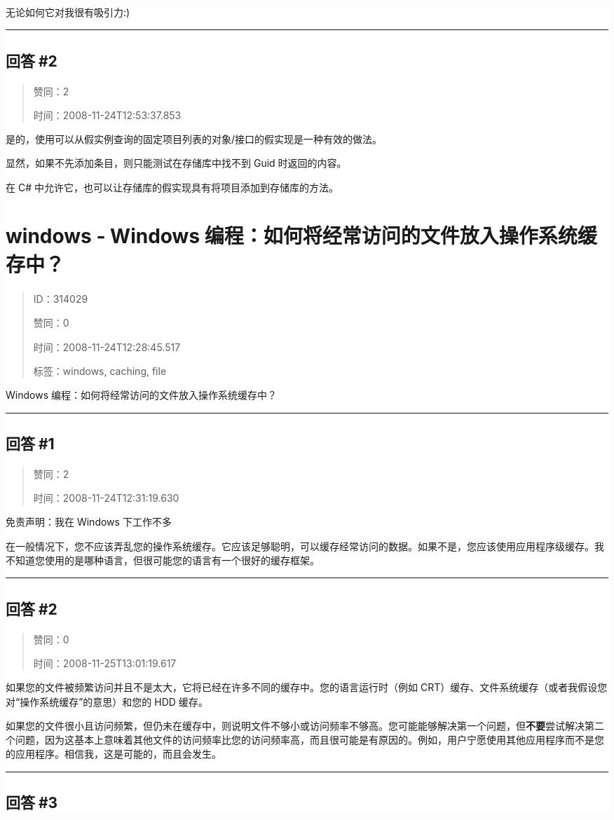无论如何它对我很有吸引力:)

* * *

## 回答 #2

> 赞同：2
> 
> 时间：2008-11-24T12:53:37.853

是的，使用可以从假实例查询的固定项目列表的对象/接口的假实现是一种有效的做法。

显然，如果不先添加条目，则只能测试在存储库中找不到 Guid 时返回的内容。

在 C# 中允许它，也可以让存储库的假实现具有将项目添加到存储库的方法。

# windows - Windows 编程：如何将经常访问的文件放入操作系统缓存中？

> ID：314029
> 
> 赞同：0
> 
> 时间：2008-11-24T12:28:45.517
> 
> 标签：windows, caching, file

Windows 编程：如何将经常访问的文件放入操作系统缓存中？

* * *

## 回答 #1

> 赞同：2
> 
> 时间：2008-11-24T12:31:19.630

免责声明：我在 Windows 下工作不多

在一般情况下，您不应该弄乱您的操作系统缓存。它应该足够聪明，可以缓存经常访问的数据。如果不是，您应该使用应用程序级缓存。我不知道您使用的是哪种语言，但很可能您的语言有一个很好的缓存框架。

* * *

## 回答 #2

> 赞同：0
> 
> 时间：2008-11-25T13:01:19.617

如果您的文件被频繁访问并且不是太大，它将已经在许多不同的缓存中。您的语言运行时（例如 CRT）缓存、文件系统缓存（或者我假设您对“操作系统缓存”的意思）和您的 HDD 缓存。

如果您的文件很小且访问频繁，但仍未在缓存中，则说明文件不够小或访问频率不够高。您可能能够解决第一个问题，但**不要**尝试解决第二个问题，因为这基本上意味着其他文件的访问频率比您的访问频率高，而且很可能是有原因的。例如，用户宁愿使用其他应用程序而不是您的应用程序。相信我，这是可能的，而且会发生。

* * *

## 回答 #3
